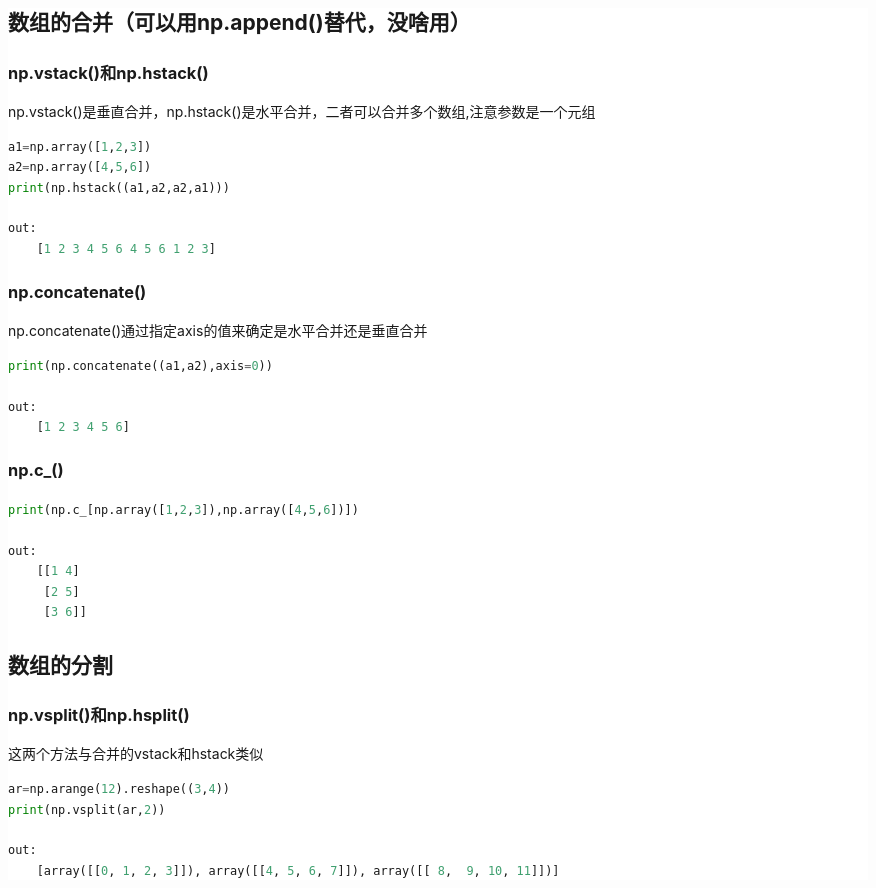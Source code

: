 

## 数组的合并（可以用np.append()替代，没啥用）

### np.vstack()和np.hstack()

np.vstack()是垂直合并，np.hstack()是水平合并，二者可以合并多个数组,注意参数是一个元组

```python
a1=np.array([1,2,3])
a2=np.array([4,5,6])
print(np.hstack((a1,a2,a2,a1)))

out:
    [1 2 3 4 5 6 4 5 6 1 2 3]
```

### np.concatenate()

np.concatenate()通过指定axis的值来确定是水平合并还是垂直合并

```python
print(np.concatenate((a1,a2),axis=0))

out:
    [1 2 3 4 5 6]
```

### np.c_()

```python
print(np.c_[np.array([1,2,3]),np.array([4,5,6])])

out:
    [[1 4]
     [2 5]
     [3 6]]
```





## 数组的分割

### np.vsplit()和np.hsplit()

这两个方法与合并的vstack和hstack类似

```python
ar=np.arange(12).reshape((3,4))
print(np.vsplit(ar,2))

out:
    [array([[0, 1, 2, 3]]), array([[4, 5, 6, 7]]), array([[ 8,  9, 10, 11]])]
```

